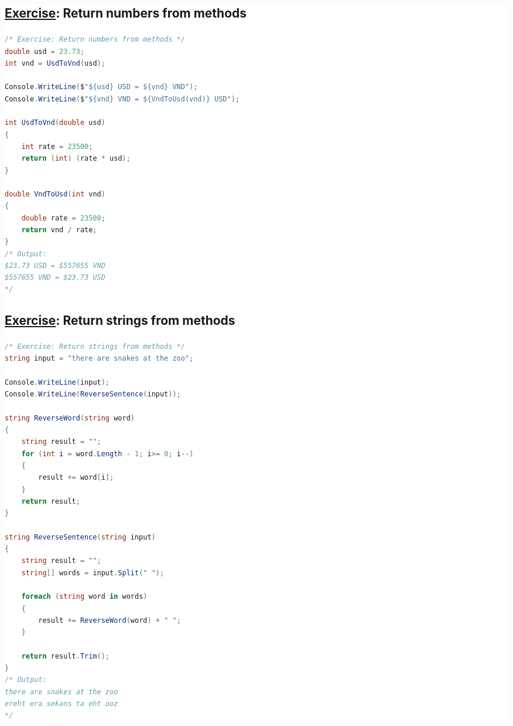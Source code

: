 ## <ins>Exercise</ins>: Return numbers from methods
```cs
/* Exercise: Return numbers from methods */
double usd = 23.73;
int vnd = UsdToVnd(usd);

Console.WriteLine($"${usd} USD = ${vnd} VND");
Console.WriteLine($"${vnd} VND = ${VndToUsd(vnd)} USD");

int UsdToVnd(double usd)
{
    int rate = 23500;
    return (int) (rate * usd);
}

double VndToUsd(int vnd)
{
    double rate = 23500;
    return vnd / rate;
}
/* Output:
$23.73 USD = $557655 VND
$557655 VND = $23.73 USD
*/
```

## <ins>Exercise</ins>: Return strings from methods
```cs
/* Exercise: Return strings from methods */
string input = "there are snakes at the zoo";

Console.WriteLine(input);
Console.WriteLine(ReverseSentence(input));

string ReverseWord(string word)
{
    string result = "";
    for (int i = word.Length - 1; i>= 0; i--)
    {
        result += word[i];
    }
    return result;
}

string ReverseSentence(string input)
{
    string result = "";
    string[] words = input.Split(" ");

    foreach (string word in words)
    {
        result += ReverseWord(word) + " ";
    }

    return result.Trim();
}
/* Output:
there are snakes at the zoo
ereht era sekans ta eht ooz
*/
```
